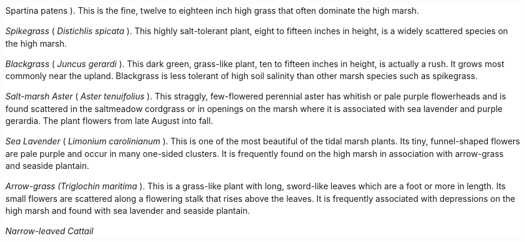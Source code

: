    Spartina patens
  </i>
  ). This is the fine, twelve to eighteen inch high grass that often dominate the high marsh.
 </p>
 <p>
  <i>
   Spikegrass
  </i>
  (
  <i>
   Distichlis spicata
  </i>
  ). This highly salt-tolerant plant, eight to fifteen inches in height, is a widely scattered species on the high marsh.
 </p>
 <p>
  <i>
   Blackgrass
  </i>
  (
  <i>
   Juncus gerardi
  </i>
  ). This dark green, grass-like plant, ten to fifteen inches in height, is actually a rush. It grows most commonly near the upland. Blackgrass is less tolerant of high soil salinity than other marsh species such as spikegrass.
 </p>
 <p>
  <i>
   Salt-marsh Aster
  </i>
  (
  <i>
   Aster tenuifolius
  </i>
  ). This straggly, few-flowered perennial aster has whitish or pale purple flowerheads and is found scattered in the saltmeadow cordgrass or in openings on the marsh where it is associated with sea lavender and purple gerardia. The plant flowers from late August into fall.
 </p>
 <p>
  <i>
   Sea Lavender
  </i>
  (
  <i>
   Limonium carolinianum
  </i>
  ). This is one of the most beautiful of the tidal marsh plants. Its tiny, funnel-shaped flowers are pale purple and occur in many one-sided clusters. It is frequently found on the high marsh in association with arrow-grass and seaside plantain.
 </p>
 <p>
  <i>
   Arrow-grass (Triglochin maritima
  </i>
  ). This is a grass-like plant with long, sword-like leaves which are a foot or more in length. Its small flowers are scattered along a flowering stalk that rises above the leaves. It is frequently associated with depressions on the high marsh and found with sea lavender and seaside plantain.
 </p>
 <p>
  <i>
   Narrow-leaved Cattail
  </i>